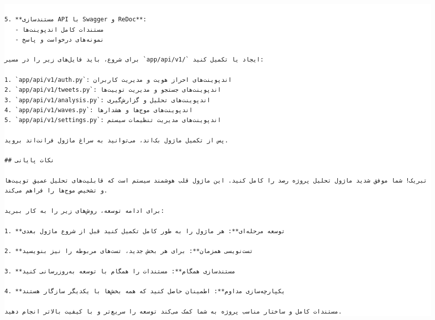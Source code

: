 ```

5. **مستندسازی API با Swagger و ReDoc**:
   - مستندات کامل اندپوینت‌ها
   - نمونه‌های درخواست و پاسخ

برای شروع، باید فایل‌های زیر را در مسیر `app/api/v1/` ایجاد یا تکمیل کنید:

1. `app/api/v1/auth.py`: اندپوینت‌های احراز هویت و مدیریت کاربران
2. `app/api/v1/tweets.py`: اندپوینت‌های جستجو و مدیریت توییت‌ها
3. `app/api/v1/analysis.py`: اندپوینت‌های تحلیل و گزارش‌گیری
4. `app/api/v1/waves.py`: اندپوینت‌های موج‌ها و هشدارها
5. `app/api/v1/settings.py`: اندپوینت‌های مدیریت تنظیمات سیستم

پس از تکمیل ماژول بک‌اند، می‌توانید به سراغ ماژول فرانت‌اند بروید.

## نکات پایانی

تبریک! شما موفق شدید ماژول تحلیل پروژه رصد را کامل کنید. این ماژول قلب هوشمند سیستم است که قابلیت‌های تحلیل عمیق توییت‌ها و تشخیص موج‌ها را فراهم می‌کند.

برای ادامه توسعه، روش‌های زیر را به کار ببرید:

1. **توسعه مرحله‌ای**: هر ماژول را به طور کامل تکمیل کنید قبل از شروع ماژول بعدی
   
2. **تست‌نویسی همزمان**: برای هر بخش جدید، تست‌های مربوطه را نیز بنویسید

3. **مستندسازی همگام**: مستندات را همگام با توسعه به‌روزرسانی کنید

4. **یکپارچه‌سازی مداوم**: اطمینان حاصل کنید که همه بخش‌ها با یکدیگر سازگار هستند

مستندات کامل و ساختار مناسب پروژه به شما کمک می‌کند توسعه را سریع‌تر و با کیفیت بالاتر انجام دهید.